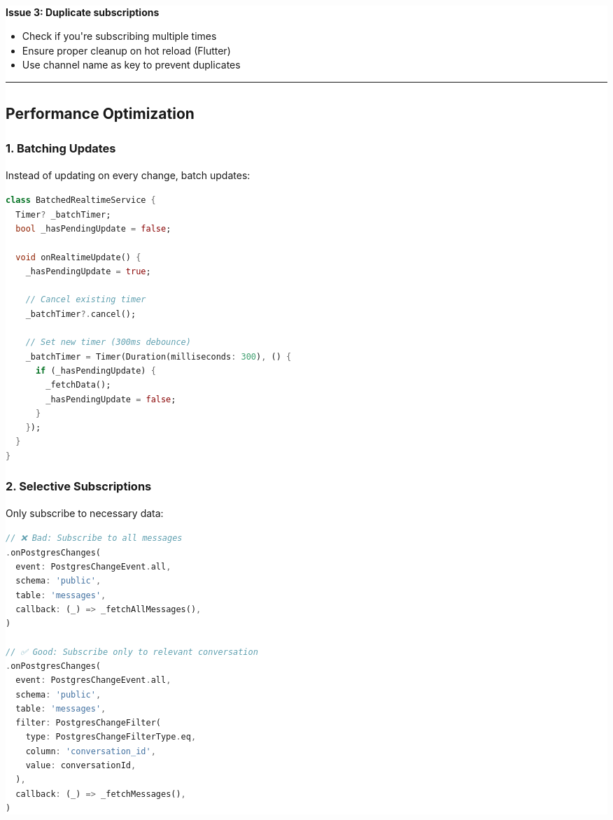 **Issue 3: Duplicate subscriptions**
- Check if you're subscribing multiple times
- Ensure proper cleanup on hot reload (Flutter)
- Use channel name as key to prevent duplicates

---

## Performance Optimization

### 1. Batching Updates

Instead of updating on every change, batch updates:

```dart
class BatchedRealtimeService {
  Timer? _batchTimer;
  bool _hasPendingUpdate = false;
  
  void onRealtimeUpdate() {
    _hasPendingUpdate = true;
    
    // Cancel existing timer
    _batchTimer?.cancel();
    
    // Set new timer (300ms debounce)
    _batchTimer = Timer(Duration(milliseconds: 300), () {
      if (_hasPendingUpdate) {
        _fetchData();
        _hasPendingUpdate = false;
      }
    });
  }
}
```

### 2. Selective Subscriptions

Only subscribe to necessary data:

```dart
// ❌ Bad: Subscribe to all messages
.onPostgresChanges(
  event: PostgresChangeEvent.all,
  schema: 'public',
  table: 'messages',
  callback: (_) => _fetchAllMessages(),
)

// ✅ Good: Subscribe only to relevant conversation
.onPostgresChanges(
  event: PostgresChangeEvent.all,
  schema: 'public',
  table: 'messages',
  filter: PostgresChangeFilter(
    type: PostgresChangeFilterType.eq,
    column: 'conversation_id',
    value: conversationId,
  ),
  callback: (_) => _fetchMessages(),
)
```
